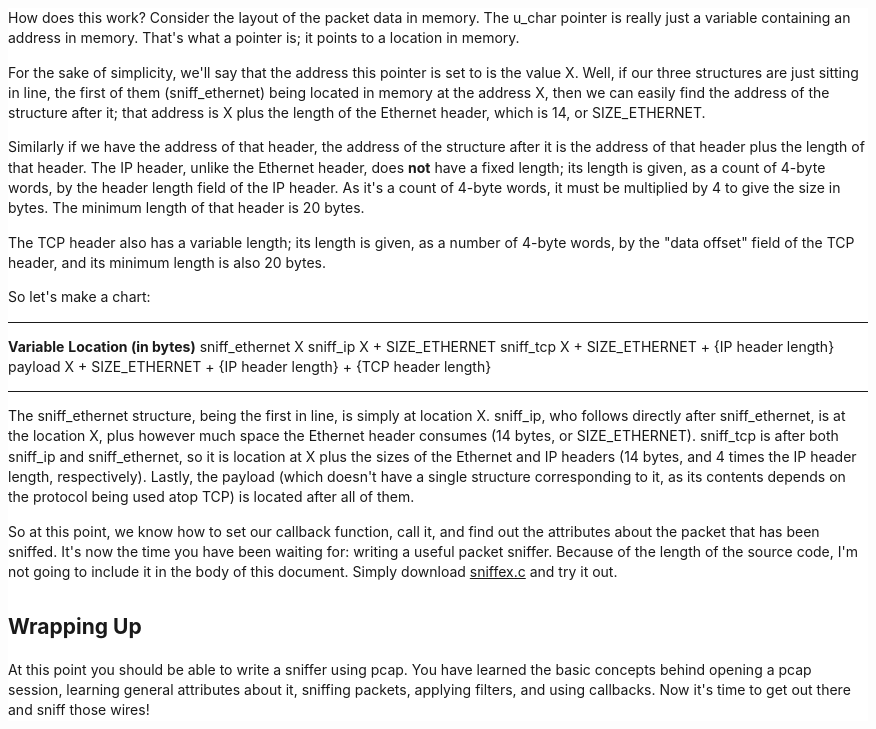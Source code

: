 
How does this work? Consider the layout of the packet data in memory.
The u\_char pointer is really just a variable containing an address in
memory. That's what a pointer is; it points to a location in memory.

For the sake of simplicity, we'll say that the address this pointer is
set to is the value X. Well, if our three structures are just sitting in
line, the first of them (sniff\_ethernet) being located in memory at the
address X, then we can easily find the address of the structure after
it; that address is X plus the length of the Ethernet header, which is
14, or SIZE\_ETHERNET.

Similarly if we have the address of that header, the address of the
structure after it is the address of that header plus the length of that
header. The IP header, unlike the Ethernet header, does **not** have a
fixed length; its length is given, as a count of 4-byte words, by the
header length field of the IP header. As it's a count of 4-byte words,
it must be multiplied by 4 to give the size in bytes. The minimum length
of that header is 20 bytes.

The TCP header also has a variable length; its length is given, as a
number of 4-byte words, by the "data offset" field of the TCP header,
and its minimum length is also 20 bytes.

So let's make a chart:

  ----------------- ---------------------------------------------------------------
  **Variable**      **Location (in bytes)**
  sniff\_ethernet   X
  sniff\_ip         X + SIZE\_ETHERNET
  sniff\_tcp        X + SIZE\_ETHERNET + {IP header length}
  payload           X + SIZE\_ETHERNET + {IP header length} + {TCP header length}
  ----------------- ---------------------------------------------------------------

The sniff\_ethernet structure, being the first in line, is simply at
location X. sniff\_ip, who follows directly after sniff\_ethernet, is at
the location X, plus however much space the Ethernet header consumes (14
bytes, or SIZE\_ETHERNET). sniff\_tcp is after both sniff\_ip and
sniff\_ethernet, so it is location at X plus the sizes of the Ethernet
and IP headers (14 bytes, and 4 times the IP header length,
respectively). Lastly, the payload (which doesn't have a single
structure corresponding to it, as its contents depends on the protocol
being used atop TCP) is located after all of them.

So at this point, we know how to set our callback function, call it, and
find out the attributes about the packet that has been sniffed. It's now
the time you have been waiting for: writing a useful packet sniffer.
Because of the length of the source code, I'm not going to include it in
the body of this document. Simply download [sniffex.c](sniffex.c) and
try it out.

Wrapping Up
-----------

At this point you should be able to write a sniffer using pcap. You have
learned the basic concepts behind opening a pcap session, learning
general attributes about it, sniffing packets, applying filters, and
using callbacks. Now it's time to get out there and sniff those wires!
